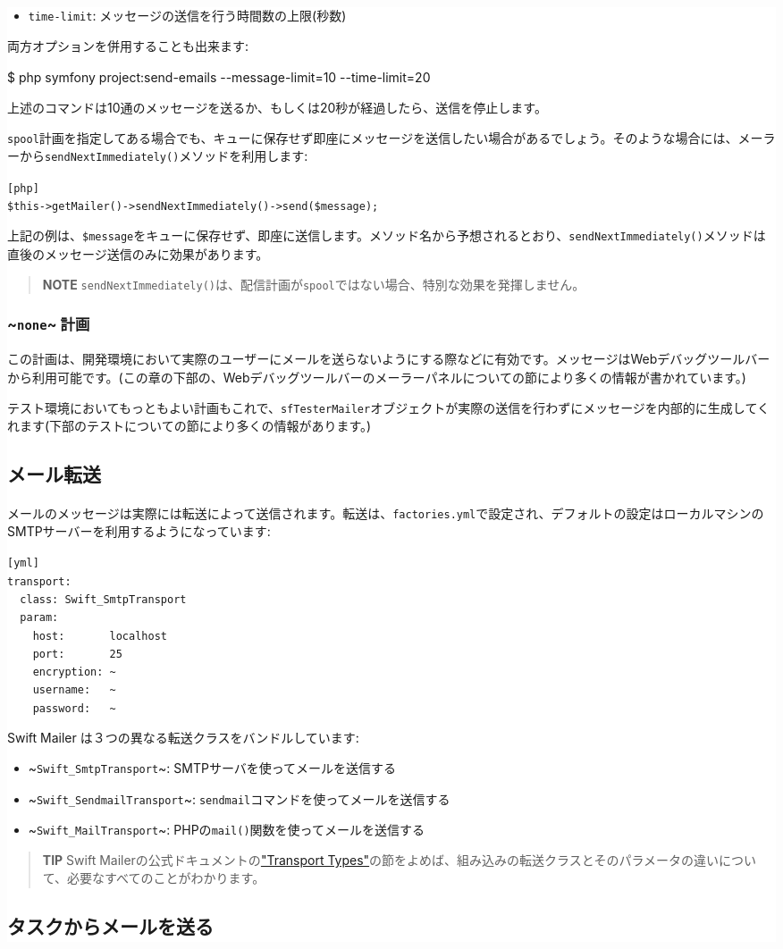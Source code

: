  * `time-limit`: メッセージの送信を行う時間数の上限(秒数)

両方オプションを併用することも出来ます:

  $ php symfony project:send-emails --message-limit=10 --time-limit=20

上述のコマンドは10通のメッセージを送るか、もしくは20秒が経過したら、送信を停止します。

`spool`計画を指定してある場合でも、キューに保存せず即座にメッセージを送信したい場合があるでしょう。そのような場合には、メーラーから`sendNextImmediately()`メソッドを利用します:

    [php]
    $this->getMailer()->sendNextImmediately()->send($message);

上記の例は、`$message`をキューに保存せず、即座に送信します。メソッド名から予想されるとおり、`sendNextImmediately()`メソッドは直後のメッセージ送信のみに効果があります。

>**NOTE**
>`sendNextImmediately()`は、配信計画が`spool`ではない場合、特別な効果を発揮しません。

### ~`none`~ 計画

この計画は、開発環境において実際のユーザーにメールを送らないようにする際などに有効です。メッセージはWebデバッグツールバーから利用可能です。(この章の下部の、Webデバッグツールバーのメーラーパネルについての節により多くの情報が書かれています。)

テスト環境においてもっともよい計画もこれで、`sfTesterMailer`オブジェクトが実際の送信を行わずにメッセージを内部的に生成してくれます(下部のテストについての節により多くの情報があります。)

メール転送
----------

メールのメッセージは実際には転送によって送信されます。転送は、`factories.yml`で設定され、デフォルトの設定はローカルマシンのSMTPサーバーを利用するようになっています:

    [yml]
    transport:
      class: Swift_SmtpTransport
      param:
        host:       localhost
        port:       25
        encryption: ~
        username:   ~
        password:   ~

Swift Mailer は３つの異なる転送クラスをバンドルしています:

  * ~`Swift_SmtpTransport`~: SMTPサーバを使ってメールを送信する

  * ~`Swift_SendmailTransport`~: `sendmail`コマンドを使ってメールを送信する

  * ~`Swift_MailTransport`~: PHPの`mail()`関数を使ってメールを送信する


>**TIP**
>Swift Mailerの公式ドキュメントの["Transport Types"](http://swiftmailer.org/docs/transport-types)の節をよめば、組み込みの転送クラスとそのパラメータの違いについて、必要なすべてのことがわかります。

タスクからメールを送る
----------------------
